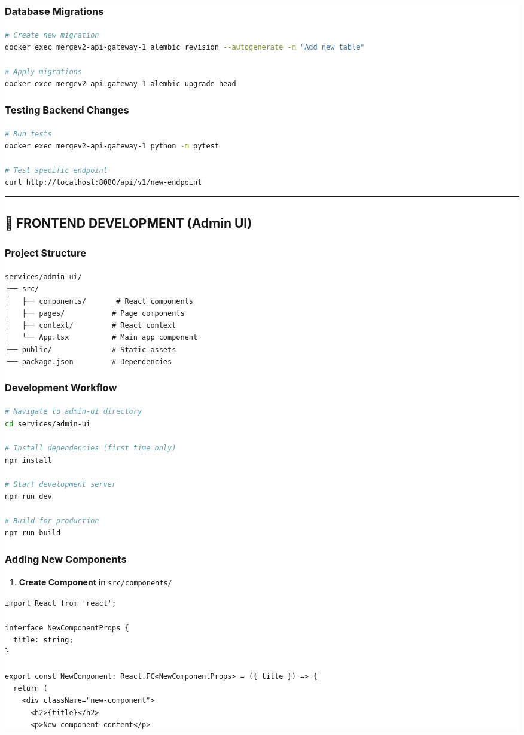 ### **Database Migrations**
```bash
# Create new migration
docker exec mergev2-api-gateway-1 alembic revision --autogenerate -m "Add new table"

# Apply migrations
docker exec mergev2-api-gateway-1 alembic upgrade head
```

### **Testing Backend Changes**
```bash
# Run tests
docker exec mergev2-api-gateway-1 python -m pytest

# Test specific endpoint
curl http://localhost:8080/api/v1/new-endpoint
```

---

## 🎨 **FRONTEND DEVELOPMENT (Admin UI)**

### **Project Structure**
```
services/admin-ui/
├── src/
│   ├── components/       # React components
│   ├── pages/           # Page components
│   ├── context/         # React context
│   └── App.tsx          # Main app component
├── public/              # Static assets
└── package.json         # Dependencies
```

### **Development Workflow**
```bash
# Navigate to admin-ui directory
cd services/admin-ui

# Install dependencies (first time only)
npm install

# Start development server
npm run dev

# Build for production
npm run build
```

### **Adding New Components**
1. **Create Component** in `src/components/`
```tsx
import React from 'react';

interface NewComponentProps {
  title: string;
}

export const NewComponent: React.FC<NewComponentProps> = ({ title }) => {
  return (
    <div className="new-component">
      <h2>{title}</h2>
      <p>New component content</p>
```